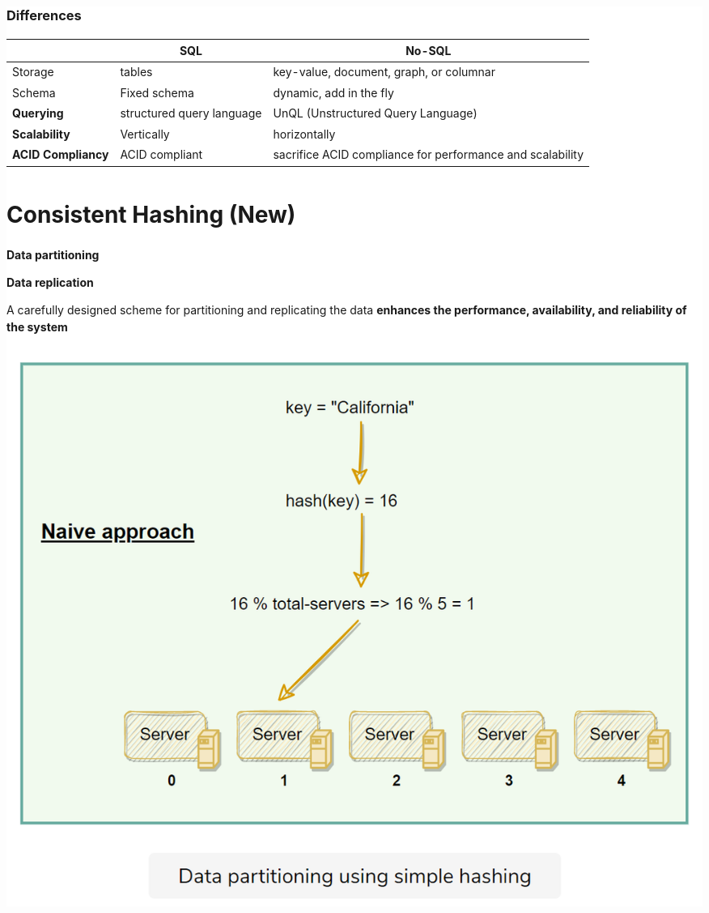 ### Differences

|                     | SQL                       | No-SQL                                                    |
| ------------------- | ------------------------- | --------------------------------------------------------- |
| Storage             | tables                    | key-value, document, graph, or columnar                   |
| Schema              | Fixed schema              | dynamic, add in the fly                                   |
| **Querying**        | structured query language | UnQL (Unstructured Query Language)                        |
| **Scalability**     | Vertically                | horizontally                                              |
| **ACID Compliancy** | ACID compliant            | sacrifice ACID compliance for performance and scalability |

# Consistent Hashing (New)

**Data partitioning**

**Data replication**

A carefully designed scheme for partitioning and replicating the data **enhances the performance, availability, and reliability of the system**

![simple-hashing](./img/simple-hashing.png)
